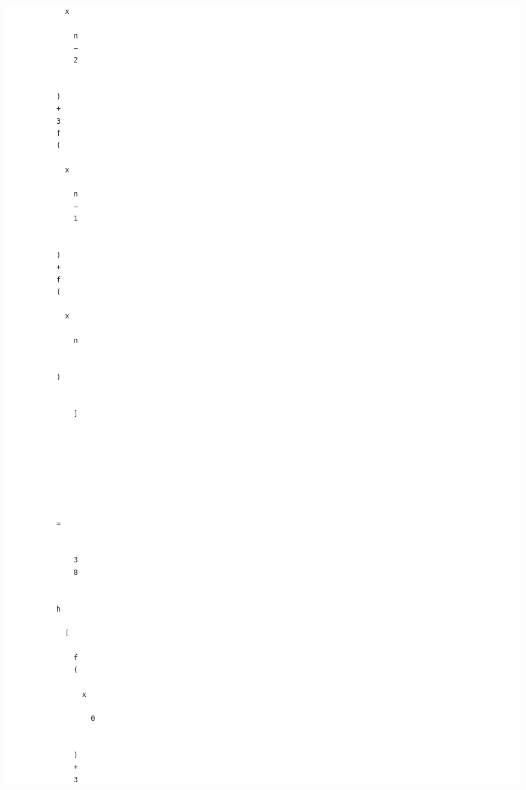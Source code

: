                   x
                  
                    n
                    −
                    2
                  
                
                )
                +
                3
                f
                (
                
                  x
                  
                    n
                    −
                    1
                  
                
                )
                +
                f
                (
                
                  x
                  
                    n
                  
                
                )
                
                  
                    ]
                  
                
              
            
            
              
              
                
                =
                
                  
                    3
                    8
                  
                
                h
                
                  [
                  
                    f
                    (
                    
                      x
                      
                        0
                      
                    
                    )
                    +
                    3
                    